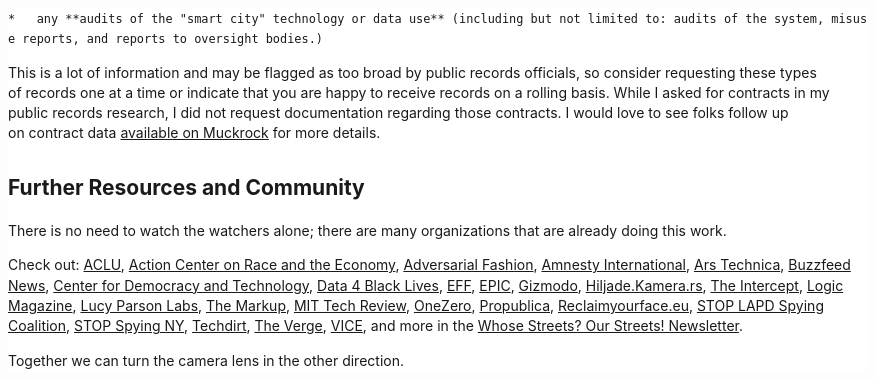     *   any **audits of the "smart city" technology or data use** (including but not limited to: audits of the system, misuse reports, and reports to oversight bodies.) 

This
 is a lot of information and may be flagged as too broad by public 
records officials, so consider requesting these types of records one at a
 time or indicate that you are happy to receive records on a rolling 
basis. While I asked for contracts in my public records research, I did 
not request documentation regarding those contracts. I would love to see
 folks follow up on contract data [available on Muckrock](https://www.muckrock.com/project/whose-streets-our-streets-tech-edition-863/) for more details.  

## Further Resources and Community 

There is no need to watch the watchers alone; there are many organizations that are already doing this work.  

Check out: [ACLU](https://www.aclu.org/news/privacy-technology/robot-police-dogs-are-here-should-we-be-worried/), [Action Center on Race and the Economy](https://acrecampaigns.org/research_post/21st-century-policing/), [Adversarial Fashion](https://adversarialfashion.com/collections/jackets-hoodies), [Amnesty International](https://www.amnesty.org/en/latest/news/2021/04/russia-police-target-peaceful-protesters-identified-using-facial-recognition-technology/), [Ars Technica](https://arstechnica.com/), [Buzzfeed News](https://www.buzzfeednews.com/article/ryanmac/clearview-ai-local-police-facial-recognition), [Center for Democracy and Technology](https://cdt.org/insights/cdt-recommendations-to-the-biden-administration-and-117th-congress-to-advance-civil-rights-civil-liberties-in-the-digital-age/?utm_source=rss\&utm_medium=rss\&utm_campaign=cdt-recommendations-to-the-biden-administration-and-117th-congress-to-advance-civil-rights-civil-liberties-in-the-digital-age), [Data 4 Black Lives](https://blog.d4bl.org/introducing-nomoredataweapons/), [EFF](https://www.eff.org/), [EPIC](https://epic.org/2021/03/epic-seeks-documents-on-protes.html), [Gizmodo](https://gizmodo.com/record-the-police-1846728149), [Hiljade.Kamera.rs](https://hiljade.kamera.rs/en/news/thousands-of-cameras-a-citizen-response-to-mass-biometric-surveillance/), [The Intercept,](https://theintercept.com/) [Logic Magazine](https://logicmag.io/commons/enter-the-dragnet/), [Lucy Parson Labs](https://twitter.com/lucyparsonslabs), [The Markup](https://themarkup.org/privacy/2021/04/15/big-tech-is-pushing-states-to-pass-privacy-laws-and-yes-you-should-be-suspicious), [MIT Tech Review](https://www.technologyreview.com/2021/04/19/1022893/police-surveillance-tactics-cameras-rtcc/?truid=dda5a6be21767ac9eda03c70bc1caa58\&utm_source=the_download\&utm_medium=email\&utm_campaign=the_download.unpaid.engagement\&utm_term=\&utm_content=04-19-2021\&mc_cid=6daa5b724a\&mc_eid=44460681c0), [OneZero](https://onezero.medium.com/), [Propublica](https://www.propublica.org/article/the-police-have-been-spying-on-black-reporters-and-activists-for-years-i-know-because-im-one-of-them), [Reclaimyourface.eu](http://reclaimyourface.eu/), [STOP LAPD Spying Coalition](https://stoplapdspying.org/), [STOP Spying NY](https://twitter.com/STOPSpyingNY/status/1384198412543795204?s=20), [Techdirt](https://www.techdirt.com/articles/20210419/17313146639/law-enforcement-officials-confirm-clearviews-facial-recognition-tech-is-mostly-useless.shtml), [The Verge](https://www.theverge.com/2021/4/6/22369698/ai-emotion-recognition-unscientific-emojify-web-browser-game), [VICE](https://www.vice.com/en/article/xgze7z/how-the-criminal-justice-system-deploys-mass-surveillance-ons-innocent-people), and more in the [Whose Streets? Our Streets! Newsletter](https://whosestreets.substack.com/).  

Together we can turn the camera lens in the other direction.  
